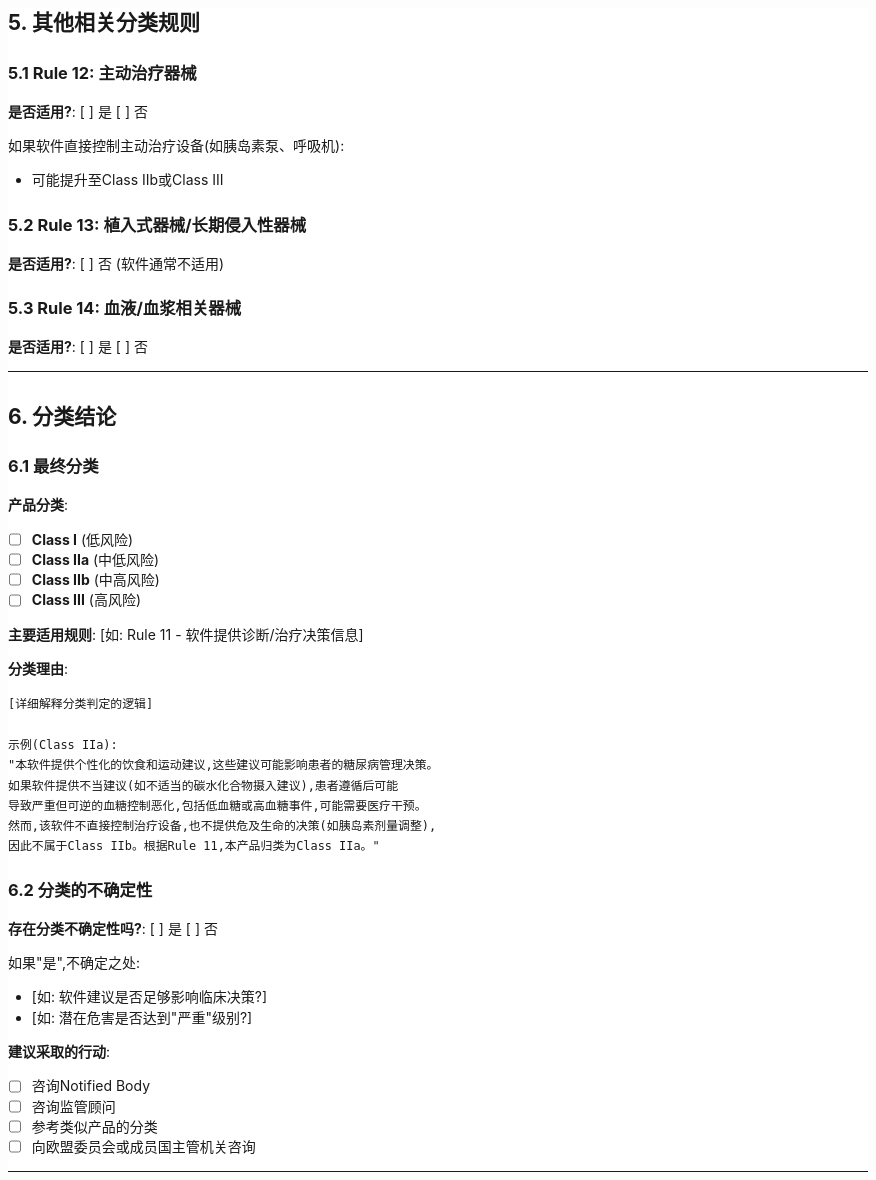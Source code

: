 
## 5. 其他相关分类规则

### 5.1 Rule 12: 主动治疗器械

**是否适用?**: [ ] 是  [ ] 否

如果软件直接控制主动治疗设备(如胰岛素泵、呼吸机):
- 可能提升至Class IIb或Class III

### 5.2 Rule 13: 植入式器械/长期侵入性器械

**是否适用?**: [ ] 否 (软件通常不适用)

### 5.3 Rule 14: 血液/血浆相关器械

**是否适用?**: [ ] 是  [ ] 否

---

## 6. 分类结论

### 6.1 最终分类

**产品分类**:
- [ ] **Class I** (低风险)
- [ ] **Class IIa** (中低风险)
- [ ] **Class IIb** (中高风险)
- [ ] **Class III** (高风险)

**主要适用规则**: [如: Rule 11 - 软件提供诊断/治疗决策信息]

**分类理由**:
```
[详细解释分类判定的逻辑]

示例(Class IIa):
"本软件提供个性化的饮食和运动建议,这些建议可能影响患者的糖尿病管理决策。
如果软件提供不当建议(如不适当的碳水化合物摄入建议),患者遵循后可能
导致严重但可逆的血糖控制恶化,包括低血糖或高血糖事件,可能需要医疗干预。
然而,该软件不直接控制治疗设备,也不提供危及生命的决策(如胰岛素剂量调整),
因此不属于Class IIb。根据Rule 11,本产品归类为Class IIa。"
```

### 6.2 分类的不确定性

**存在分类不确定性吗?**: [ ] 是  [ ] 否

如果"是",不确定之处:
- [如: 软件建议是否足够影响临床决策?]
- [如: 潜在危害是否达到"严重"级别?]

**建议采取的行动**:
- [ ] 咨询Notified Body
- [ ] 咨询监管顾问
- [ ] 参考类似产品的分类
- [ ] 向欧盟委员会或成员国主管机关咨询

---